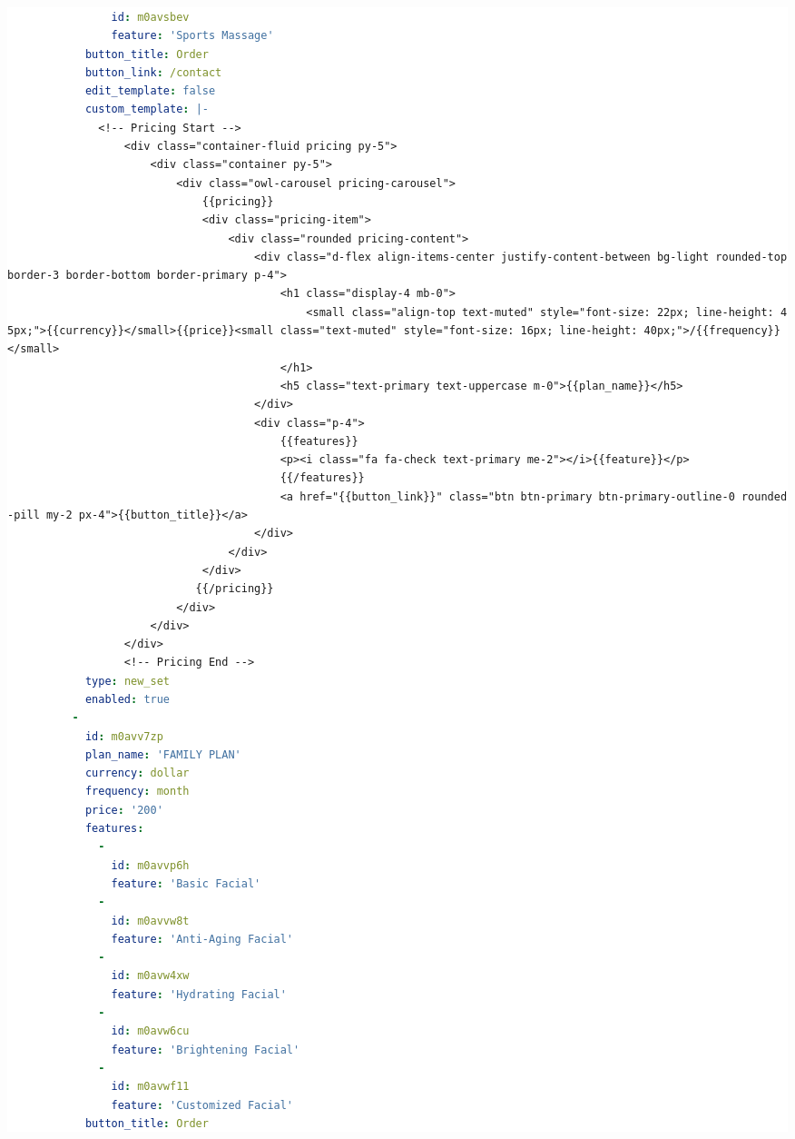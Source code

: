 ```yaml
                id: m0avsbev
                feature: 'Sports Massage'
            button_title: Order
            button_link: /contact
            edit_template: false
            custom_template: |-
              <!-- Pricing Start -->
                  <div class="container-fluid pricing py-5">
                      <div class="container py-5">
                          <div class="owl-carousel pricing-carousel">
                              {{pricing}}
                              <div class="pricing-item">
                                  <div class="rounded pricing-content">
                                      <div class="d-flex align-items-center justify-content-between bg-light rounded-top border-3 border-bottom border-primary p-4">
                                          <h1 class="display-4 mb-0">
                                              <small class="align-top text-muted" style="font-size: 22px; line-height: 45px;">{{currency}}</small>{{price}}<small class="text-muted" style="font-size: 16px; line-height: 40px;">/{{frequency}}</small>
                                          </h1>
                                          <h5 class="text-primary text-uppercase m-0">{{plan_name}}</h5>
                                      </div>
                                      <div class="p-4">
                                          {{features}}
                                          <p><i class="fa fa-check text-primary me-2"></i>{{feature}}</p>
                                          {{/features}}
                                          <a href="{{button_link}}" class="btn btn-primary btn-primary-outline-0 rounded-pill my-2 px-4">{{button_title}}</a>
                                      </div>
                                  </div>
                              </div>
                             {{/pricing}}
                          </div>
                      </div>
                  </div>
                  <!-- Pricing End -->
            type: new_set
            enabled: true
          -
            id: m0avv7zp
            plan_name: 'FAMILY PLAN'
            currency: dollar
            frequency: month
            price: '200'
            features:
              -
                id: m0avvp6h
                feature: 'Basic Facial'
              -
                id: m0avvw8t
                feature: 'Anti-Aging Facial'
              -
                id: m0avw4xw
                feature: 'Hydrating Facial'
              -
                id: m0avw6cu
                feature: 'Brightening Facial'
              -
                id: m0avwf11
                feature: 'Customized Facial'
            button_title: Order
```